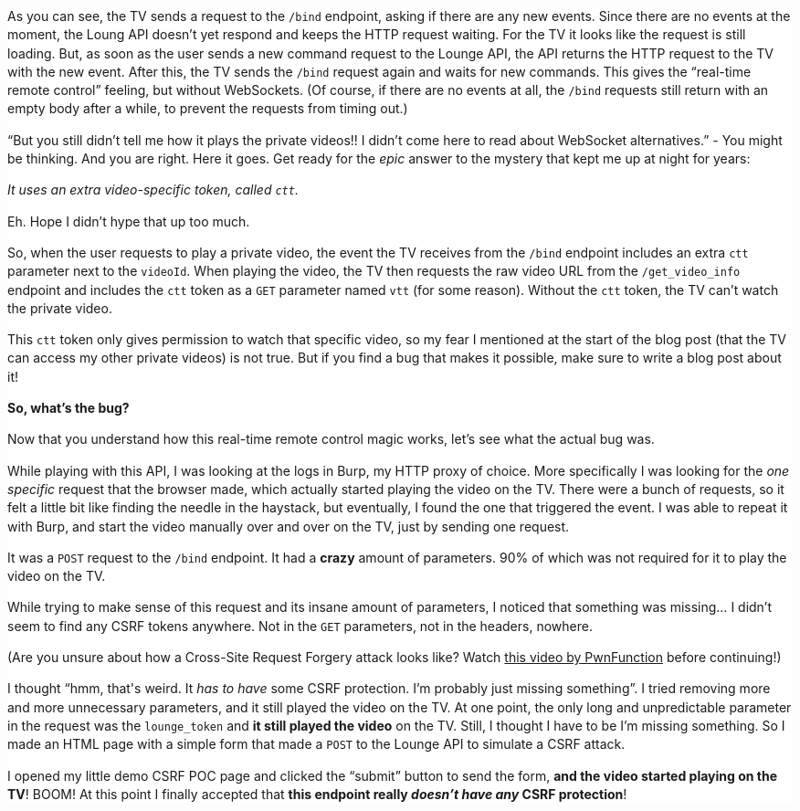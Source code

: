 As you can see, the TV sends a request to the `/bind` endpoint, asking if there are any new events. Since there are no events at the moment, the Loung API doesn’t yet respond and keeps the HTTP request waiting. For the TV it looks like the request is still loading. But, as soon as the user sends a new command request to the Lounge API, the API returns the HTTP request to the TV with the new event. After this, the TV sends the `/bind` request again and waits for new commands. This gives the “real-time remote control” feeling, but without WebSockets. (Of course, if there are no events at all, the `/bind` requests still return with an empty body after a while, to prevent the requests from timing out.)

“But you still didn’t tell me how it plays the private videos!! I didn’t come here to read about WebSocket alternatives.” - You might be thinking. And you are right. Here it goes. Get ready for the *epic* answer to the mystery that kept me up at night for years:

*It uses an extra video-specific token, called `ctt`.*

Eh. Hope I didn’t hype that up too much.

So, when the user requests to play a private video, the event the TV receives from the `/bind` endpoint includes an extra `ctt` parameter next to the `videoId`. When playing the video, the TV then requests the raw video URL from the `/get_video_info` endpoint and includes the `ctt` token as a `GET` parameter named `vtt` (for some reason). Without the `ctt` token, the TV can’t watch the private video.

This `ctt` token only gives permission to watch that specific video, so my fear I mentioned at the start of the blog post (that the TV can access my other private videos) is not true. But if you find a bug that makes it possible, make sure to write a blog post about it!

**So, what’s the bug?**

Now that you understand how this real-time remote control magic works, let’s see what the actual bug was.

While playing with this API, I was looking at the logs in Burp, my HTTP proxy of choice. More specifically I was looking for the *one specific* request that the browser made, which actually started playing the video on the TV. There were a bunch of requests, so it felt a little bit like finding the needle in the haystack, but eventually, I found the one that triggered the event. I was able to repeat it with Burp, and start the video manually over and over on the TV, just by sending one request.

It was a `POST` request to the `/bind` endpoint. It had a **crazy** amount of parameters. 90% of which was not required for it to play the video on the TV.

While trying to make sense of this request and its insane amount of parameters, I noticed that something was missing… I didn’t seem to find any CSRF tokens anywhere. Not in the `GET` parameters, not in the headers, nowhere.

(Are you unsure about how a Cross-Site Request Forgery attack looks like? Watch [this video by PwnFunction](https://www.youtube.com/watch?v=eWEgUcHPle0) before continuing!)

I thought “hmm, that's weird. It *has to have* some CSRF protection. I’m probably just missing something”. I tried removing more and more unnecessary parameters, and it still played the video on the TV. At one point, the only long and unpredictable parameter in the request was the `lounge_token` and **it still played the video** on the TV. Still, I thought I have to be I’m missing something. So I made an HTML page with a simple form that made a `POST` to the Lounge API to simulate a CSRF attack.

I opened my little demo CSRF POC page and clicked the “submit” button to send the form, **and the video started playing on the TV**! BOOM! At this point I finally accepted that **this endpoint really *doesn’t have any* CSRF protection**!
